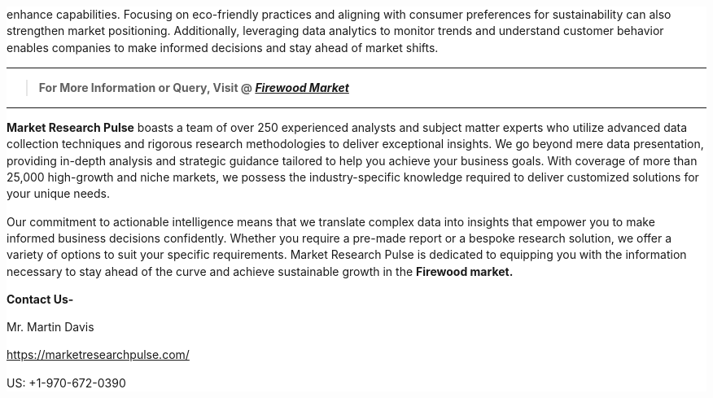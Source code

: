 enhance capabilities. Focusing on eco-friendly practices and aligning with consumer preferences for sustainability can also strengthen market positioning. Additionally, leveraging data analytics to monitor trends and understand customer behavior enables companies to make informed decisions and stay ahead of market shifts.</p><hr /><blockquote><p><strong>For More Information or Query, Visit @&nbsp;<em><a href="https://marketresearchpulse.com/report/42778/firewood-market?utm_source=Linkedin&utm_medium=021">Firewood Market</a></em></strong></p></blockquote><hr /><p><strong>Market Research Pulse</strong> boasts a team of over 250 experienced analysts and subject matter experts who utilize advanced data collection techniques and rigorous research methodologies to deliver exceptional insights. We go beyond mere data presentation, providing in-depth analysis and strategic guidance tailored to help you achieve your business goals. With coverage of more than 25,000 high-growth and niche markets, we possess the industry-specific knowledge required to deliver customized solutions for your unique needs.</p><p>Our commitment to actionable intelligence means that we translate complex data into insights that empower you to make informed business decisions confidently. Whether you require a pre-made report or a bespoke research solution, we offer a variety of options to suit your specific requirements. Market Research Pulse is dedicated to equipping you with the information necessary to stay ahead of the curve and achieve sustainable growth in the <strong>Firewood market.</strong></p><p><strong>Contact Us-</strong></p><p>Mr. Martin Davis</p><p>https://marketresearchpulse.com/</p><p>US: +1-970-672-0390</p>
